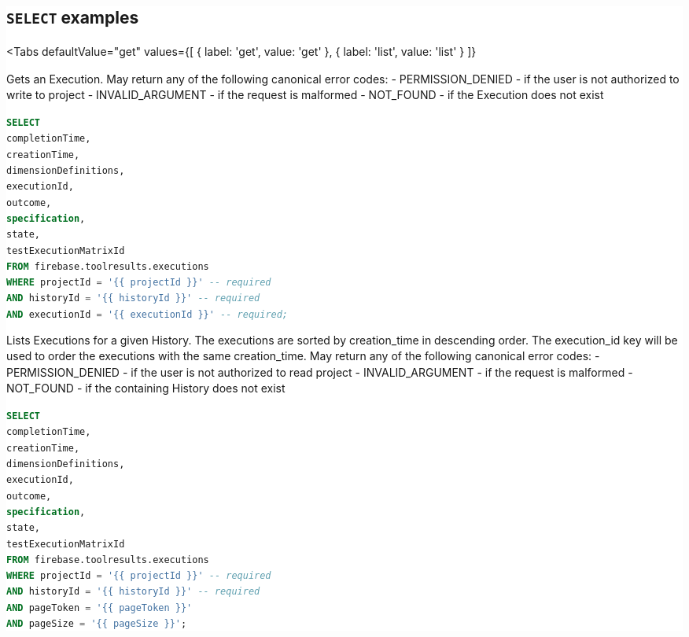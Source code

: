 ## `SELECT` examples

<Tabs
    defaultValue="get"
    values={[
        { label: 'get', value: 'get' },
        { label: 'list', value: 'list' }
    ]}
>
<TabItem value="get">

Gets an Execution. May return any of the following canonical error codes: - PERMISSION_DENIED - if the user is not authorized to write to project - INVALID_ARGUMENT - if the request is malformed - NOT_FOUND - if the Execution does not exist

```sql
SELECT
completionTime,
creationTime,
dimensionDefinitions,
executionId,
outcome,
specification,
state,
testExecutionMatrixId
FROM firebase.toolresults.executions
WHERE projectId = '{{ projectId }}' -- required
AND historyId = '{{ historyId }}' -- required
AND executionId = '{{ executionId }}' -- required;
```
</TabItem>
<TabItem value="list">

Lists Executions for a given History. The executions are sorted by creation_time in descending order. The execution_id key will be used to order the executions with the same creation_time. May return any of the following canonical error codes: - PERMISSION_DENIED - if the user is not authorized to read project - INVALID_ARGUMENT - if the request is malformed - NOT_FOUND - if the containing History does not exist

```sql
SELECT
completionTime,
creationTime,
dimensionDefinitions,
executionId,
outcome,
specification,
state,
testExecutionMatrixId
FROM firebase.toolresults.executions
WHERE projectId = '{{ projectId }}' -- required
AND historyId = '{{ historyId }}' -- required
AND pageToken = '{{ pageToken }}'
AND pageSize = '{{ pageSize }}';
```
</TabItem>
</Tabs>
